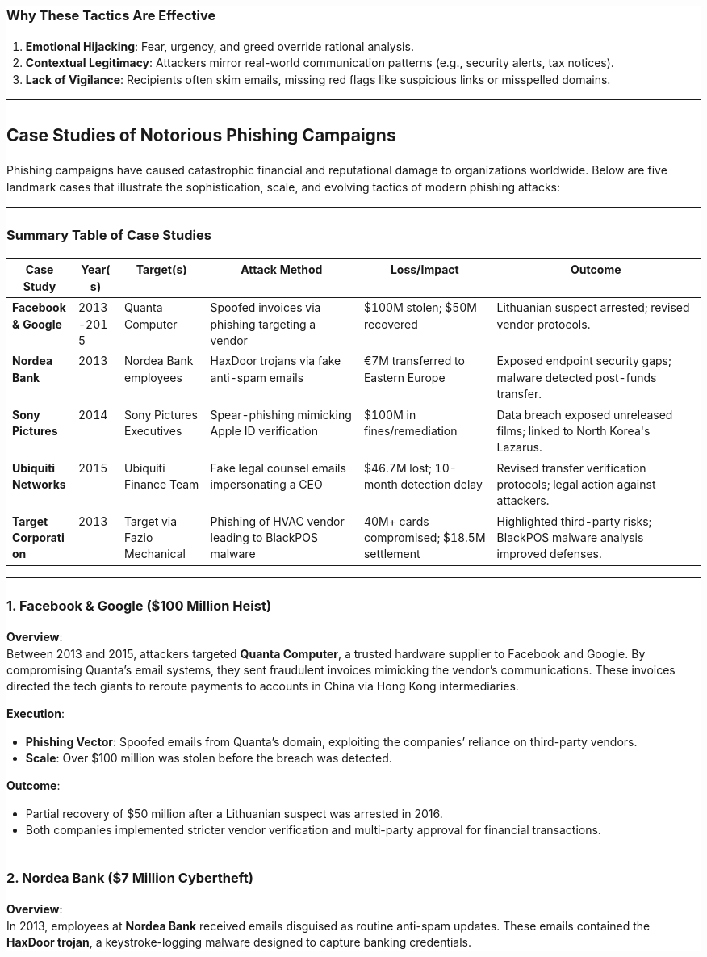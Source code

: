 
### **Why These Tactics Are Effective**  
1. **Emotional Hijacking**: Fear, urgency, and greed override rational analysis.  
2. **Contextual Legitimacy**: Attackers mirror real-world communication patterns (e.g., security alerts, tax notices).  
3. **Lack of Vigilance**: Recipients often skim emails, missing red flags like suspicious links or misspelled domains.  

---

## Case Studies of Notorious Phishing Campaigns  

Phishing campaigns have caused catastrophic financial and reputational damage to organizations worldwide. Below are five landmark cases that illustrate the sophistication, scale, and evolving tactics of modern phishing attacks:  

---

### **Summary Table of Case Studies**  
| Case Study                | Year(s) | Target(s)               | Attack Method                                                                 | Loss/Impact                          | Outcome                                                                 |
|---------------------------|---------|-------------------------|-------------------------------------------------------------------------------|---------------------------------------|-------------------------------------------------------------------------|
| **Facebook & Google**     | 2013-2015 | Quanta Computer         | Spoofed invoices via phishing targeting a vendor                                | $100M stolen; $50M recovered          | Lithuanian suspect arrested; revised vendor protocols.                  |
| **Nordea Bank**           | 2013    | Nordea Bank employees    | HaxDoor trojans via fake anti-spam emails                                      | €7M transferred to Eastern Europe    | Exposed endpoint security gaps; malware detected post-funds transfer.    |
| **Sony Pictures**         | 2014    | Sony Pictures Executives | Spear-phishing mimicking Apple ID verification                                 | $100M in fines/remediation            | Data breach exposed unreleased films; linked to North Korea's Lazarus.  |
| **Ubiquiti Networks**     | 2015    | Ubiquiti Finance Team    | Fake legal counsel emails impersonating a CEO                                  | $46.7M lost; 10-month detection delay | Revised transfer verification protocols; legal action against attackers. |
| **Target Corporation**    | 2013    | Target via Fazio Mechanical | Phishing of HVAC vendor leading to BlackPOS malware                           | 40M+ cards compromised; $18.5M settlement | Highlighted third-party risks; BlackPOS malware analysis improved defenses. |

---

### **1. Facebook & Google ($100 Million Heist)**  
**Overview**:  
Between 2013 and 2015, attackers targeted **Quanta Computer**, a trusted hardware supplier to Facebook and Google. By compromising Quanta’s email systems, they sent fraudulent invoices mimicking the vendor’s communications. These invoices directed the tech giants to reroute payments to accounts in China via Hong Kong intermediaries.  

**Execution**:  
- **Phishing Vector**: Spoofed emails from Quanta’s domain, exploiting the companies’ reliance on third-party vendors.  
- **Scale**: Over $100 million was stolen before the breach was detected.  

**Outcome**:  
- Partial recovery of $50 million after a Lithuanian suspect was arrested in 2016.  
- Both companies implemented stricter vendor verification and multi-party approval for financial transactions.  

---

### **2. Nordea Bank ($7 Million Cybertheft)**  
**Overview**:  
In 2013, employees at **Nordea Bank** received emails disguised as routine anti-spam updates. These emails contained the **HaxDoor trojan**, a keystroke-logging malware designed to capture banking credentials.  
